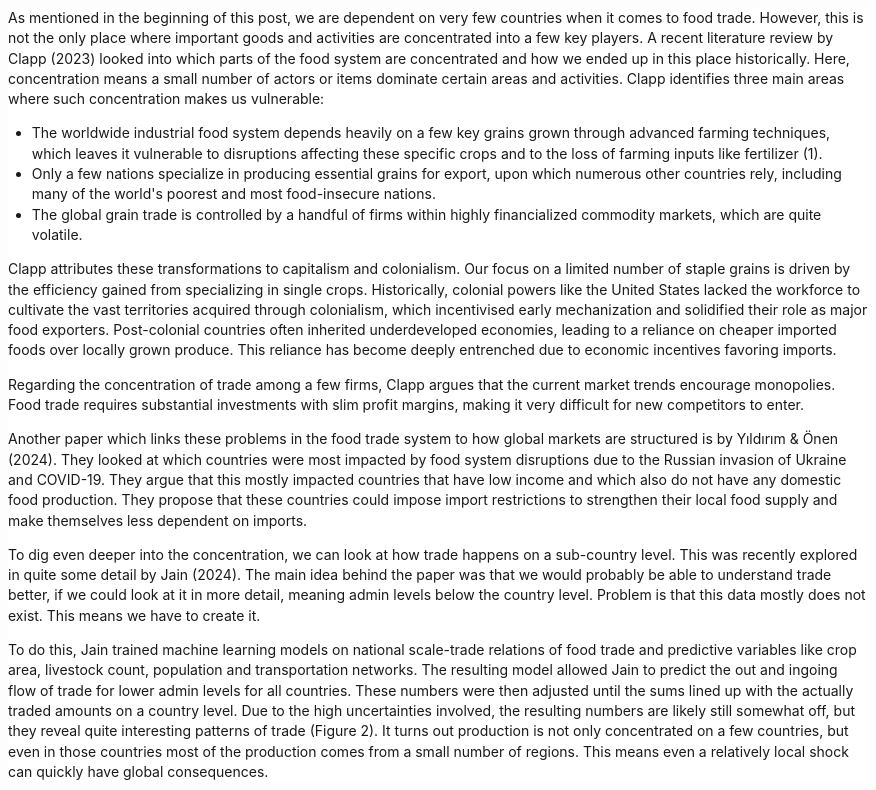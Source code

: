 As mentioned in the beginning of this post, we are dependent on very few countries when it comes to food trade. However, this is not the only place where important goods and activities are concentrated into a few key players. A recent literature review by Clapp (2023) looked into which parts of the food system are concentrated and how we ended up in this place historically. Here, concentration means a small number of actors or items dominate certain areas and activities. Clapp identifies three main areas where such concentration makes us vulnerable:
* The worldwide industrial food system depends heavily on a few key grains grown through advanced farming techniques, which leaves it vulnerable to disruptions affecting these specific crops and to the loss of farming inputs like fertilizer (1).
* Only a few nations specialize in producing essential grains for export, upon which numerous other countries rely, including many of the world's poorest and most food-insecure nations.
* The global grain trade is controlled by a handful of firms within highly financialized commodity markets, which are quite volatile.

Clapp attributes these transformations to capitalism and colonialism. Our focus on a limited number of staple grains is driven by the efficiency gained from specializing in single crops. Historically, colonial powers like the United States lacked the workforce to cultivate the vast territories acquired through colonialism, which incentivised early mechanization and solidified their role as major food exporters. Post-colonial countries often inherited underdeveloped economies, leading to a reliance on cheaper imported foods over locally grown produce. This reliance has become deeply entrenched due to economic incentives favoring imports.

Regarding the concentration of trade among a few firms, Clapp argues that the current market trends encourage monopolies. Food trade requires substantial investments with slim profit margins, making it very difficult for new competitors to enter.

Another paper which links these problems in the food trade system to how global markets are structured is by Yıldırım & Önen (2024). They looked at which countries were most impacted by food system disruptions due to the Russian invasion of Ukraine and COVID-19. They argue that this mostly impacted countries that have low income and which also do not have any domestic food production. They propose that these countries could impose import restrictions to strengthen their local food supply and make themselves less dependent on imports. 

To dig even deeper into the concentration, we can look at how trade happens on a sub-country level. This was recently explored in quite some detail by Jain (2024). The main idea behind the paper was that we would probably be able to understand trade better, if we could look at it in more detail, meaning admin levels below the country level. Problem is that this data mostly does not exist. This means we have to create it. 

To do this, Jain trained machine learning models on national scale-trade relations of food trade and predictive variables like crop area, livestock count, population and transportation networks. The resulting model allowed Jain to predict the out and ingoing flow of trade for lower admin levels for all countries. These numbers were then adjusted until the sums lined up with the actually traded amounts on a country level. Due to the high uncertainties involved, the resulting numbers are likely still somewhat off, but they reveal quite interesting patterns of trade (Figure 2). It turns out production is not only concentrated on a few countries, but even in those countries most of the production comes from a small number of regions. This means even a relatively local shock can quickly have global consequences. 
